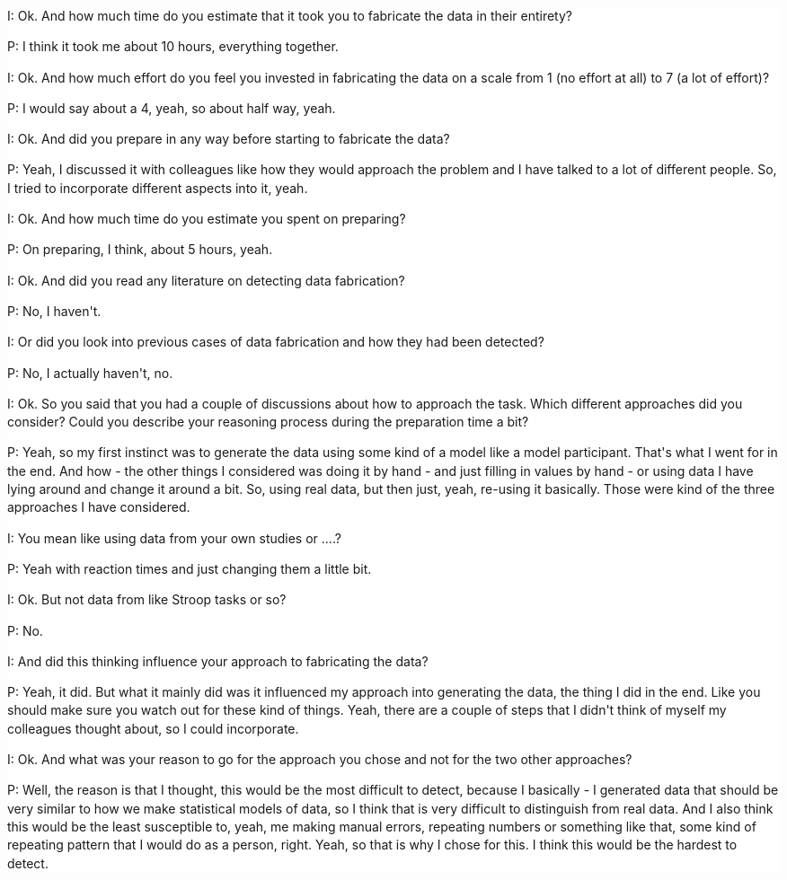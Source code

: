 I: Ok. And how much time do you estimate that it took you to fabricate the data in their entirety? 

P: I think it took me about 10 hours, everything together. 

I: Ok. And how much effort do you feel you invested in fabricating the data on a scale from 1 (no effort at all) to 7 (a lot of effort)? 

P: I would say about a 4, yeah, so about half way, yeah.

I: Ok. And did you prepare in any way before starting to fabricate the data?

P: Yeah, I discussed it with colleagues like how they would approach the problem and I have talked to a lot of different people. So, I tried to incorporate different aspects into it, yeah.

I: Ok. And how much time do you estimate you spent on preparing?

P: On preparing, I think, about 5 hours, yeah.

I: Ok. And did you read any literature on detecting data fabrication?

P: No, I haven't.

I: Or did you look into previous cases of data fabrication and how they had been detected? 

P: No, I actually haven't, no.

I: Ok. So you said that you had a couple of discussions about how to approach the task. Which different approaches did you consider? Could you describe your reasoning process during the preparation time a bit?

P: Yeah, so my first instinct was to generate the data using some kind of a model like a model participant. That's what I went for in the end. And how - the other things I considered was doing it by hand - and just filling in values by hand - or using data I have lying around and change it around a bit. So, using real data, but then just, yeah, re-using it basically. Those were kind of the three approaches I have considered.

I: You mean like using data from your own studies or ....?

P: Yeah with reaction times and just changing them a little bit.

I: Ok. But not data from like Stroop tasks or so?

P: No.

I: And did this thinking influence your approach to fabricating the data?

P: Yeah, it did. But what it mainly did was it influenced my approach into generating the data, the thing I did in the end. Like you should make sure you watch out for these kind of things. Yeah, there are a couple of steps that I didn't think of myself my colleagues thought about, so I could incorporate.

I: Ok. And what was your reason to go for the approach you chose and not for the two other approaches? 

P: Well, the reason is that I thought, this would be the most difficult to detect, because I basically - I generated data that should be very similar to how we make statistical models of data, so I think that is very difficult to distinguish from real data. And I also think this would be the least susceptible to, yeah, me making manual errors, repeating numbers or something like that, some kind of repeating pattern that I would do as a person, right. Yeah, so that is why I chose for this. I think this would be the hardest to detect.
